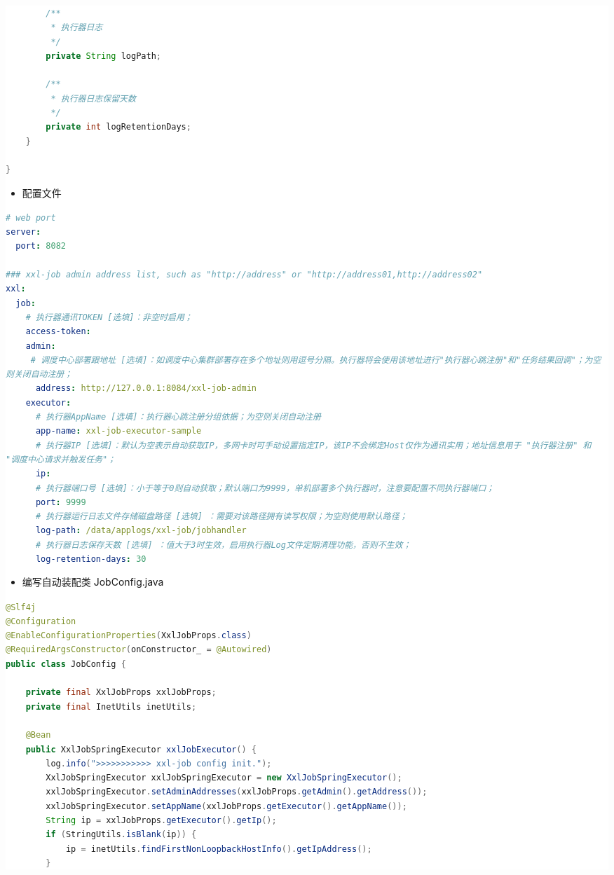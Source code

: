 ```java
        /**
         * 执行器日志
         */
        private String logPath;

        /**
         * 执行器日志保留天数
         */
        private int logRetentionDays;
    }

}

```
* 配置文件

```yaml
# web port
server:
  port: 8082

### xxl-job admin address list, such as "http://address" or "http://address01,http://address02"
xxl:
  job:
    # 执行器通讯TOKEN [选填]：非空时启用；
    access-token:
    admin:
     # 调度中心部署跟地址 [选填]：如调度中心集群部署存在多个地址则用逗号分隔。执行器将会使用该地址进行"执行器心跳注册"和"任务结果回调"；为空则关闭自动注册；
      address: http://127.0.0.1:8084/xxl-job-admin
    executor:
      # 执行器AppName [选填]：执行器心跳注册分组依据；为空则关闭自动注册
      app-name: xxl-job-executor-sample
      # 执行器IP [选填]：默认为空表示自动获取IP，多网卡时可手动设置指定IP，该IP不会绑定Host仅作为通讯实用；地址信息用于 "执行器注册" 和 "调度中心请求并触发任务"；
      ip:
      # 执行器端口号 [选填]：小于等于0则自动获取；默认端口为9999，单机部署多个执行器时，注意要配置不同执行器端口；
      port: 9999
      # 执行器运行日志文件存储磁盘路径 [选填] ：需要对该路径拥有读写权限；为空则使用默认路径；
      log-path: /data/applogs/xxl-job/jobhandler
      # 执行器日志保存天数 [选填] ：值大于3时生效，启用执行器Log文件定期清理功能，否则不生效；
      log-retention-days: 30

```
* 编写自动装配类 JobConfig.java

```java
@Slf4j
@Configuration
@EnableConfigurationProperties(XxlJobProps.class)
@RequiredArgsConstructor(onConstructor_ = @Autowired)
public class JobConfig {
    
    private final XxlJobProps xxlJobProps;
    private final InetUtils inetUtils;
    
    @Bean
    public XxlJobSpringExecutor xxlJobExecutor() {
        log.info(">>>>>>>>>>> xxl-job config init.");
        XxlJobSpringExecutor xxlJobSpringExecutor = new XxlJobSpringExecutor();
        xxlJobSpringExecutor.setAdminAddresses(xxlJobProps.getAdmin().getAddress());
        xxlJobSpringExecutor.setAppName(xxlJobProps.getExecutor().getAppName());
        String ip = xxlJobProps.getExecutor().getIp();
        if (StringUtils.isBlank(ip)) {
            ip = inetUtils.findFirstNonLoopbackHostInfo().getIpAddress();
        }
```